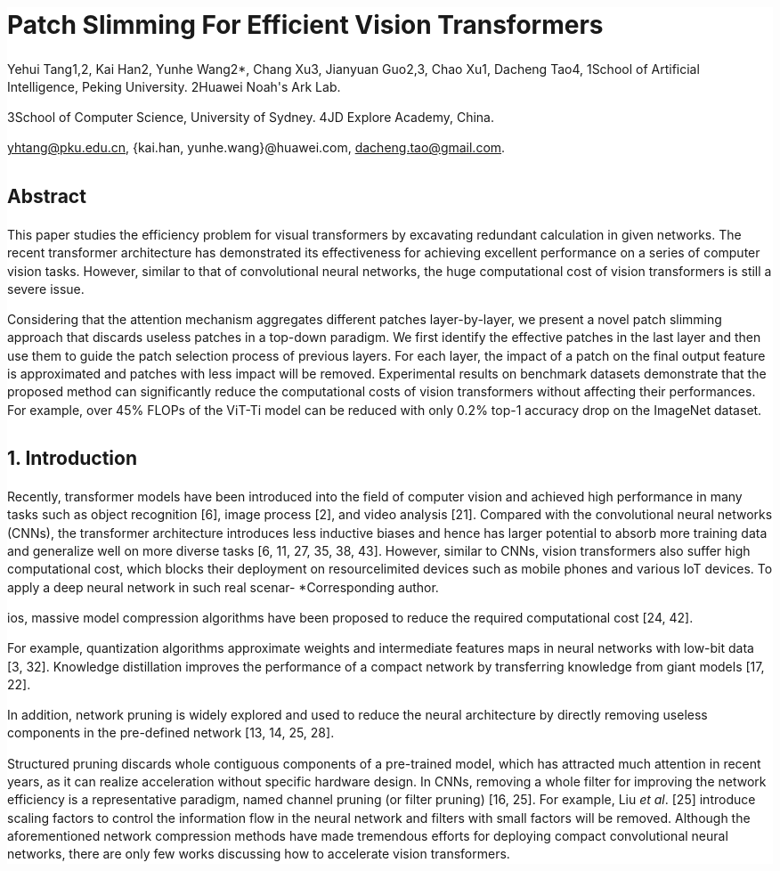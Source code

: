 # Patch Slimming For Efficient Vision Transformers

Yehui Tang1,2, Kai Han2, Yunhe Wang2*, Chang Xu3, Jianyuan Guo2,3, Chao Xu1, Dacheng Tao4, 1School of Artificial Intelligence, Peking University. 2Huawei Noah's Ark Lab.

3School of Computer Science, University of Sydney. 4JD Explore Academy, China.

yhtang@pku.edu.cn, {kai.han, yunhe.wang}@huawei.com, dacheng.tao@gmail.com.

## Abstract

This paper studies the efficiency problem for visual transformers by excavating redundant calculation in given networks. The recent transformer architecture has demonstrated its effectiveness for achieving excellent performance on a series of computer vision tasks. However, similar to that of convolutional neural networks, the huge computational cost of vision transformers is still a severe issue.

Considering that the attention mechanism aggregates different patches layer-by-layer, we present a novel patch slimming approach that discards useless patches in a top-down paradigm. We first identify the effective patches in the last layer and then use them to guide the patch selection process of previous layers. For each layer, the impact of a patch on the final output feature is approximated and patches with less impact will be removed. Experimental results on benchmark datasets demonstrate that the proposed method can significantly reduce the computational costs of vision transformers without affecting their performances. For example, over 45% FLOPs of the ViT-Ti model can be reduced with only 0.2% top-1 accuracy drop on the ImageNet dataset.

## 1. Introduction

Recently, transformer models have been introduced into the field of computer vision and achieved high performance in many tasks such as object recognition [6], image process [2], and video analysis [21]. Compared with the convolutional neural networks (CNNs), the transformer architecture introduces less inductive biases and hence has larger potential to absorb more training data and generalize well on more diverse tasks [6, 11, 27, 35, 38, 43]. However, similar to CNNs, vision transformers also suffer high computational cost, which blocks their deployment on resourcelimited devices such as mobile phones and various IoT devices. To apply a deep neural network in such real scenar-
*Corresponding author.

ios, massive model compression algorithms have been proposed to reduce the required computational cost [24, 42].

For example, quantization algorithms approximate weights and intermediate features maps in neural networks with low-bit data [3, 32]. Knowledge distillation improves the performance of a compact network by transferring knowledge from giant models [17, 22].

In addition, network pruning is widely explored and used to reduce the neural architecture by directly removing useless components in the pre-defined network [13, 14, 25, 28].

Structured pruning discards whole contiguous components of a pre-trained model, which has attracted much attention in recent years, as it can realize acceleration without specific hardware design. In CNNs, removing a whole filter for improving the network efficiency is a representative paradigm, named channel pruning (or filter pruning) [16, 25]. For example, Liu *et al*. [25] introduce scaling factors to control the information flow in the neural network and filters with small factors will be removed. Although the aforementioned network compression methods have made tremendous efforts for deploying compact convolutional neural networks, there are only few works discussing how to accelerate vision transformers.
